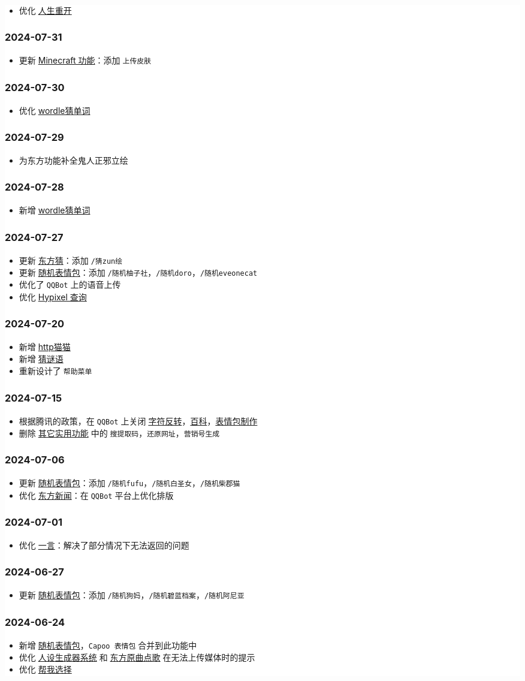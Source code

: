 - 优化 [人生重开](../function/play/remake.md)

### 2024-07-31

- 更新 [Minecraft 功能](../function/query/minecraft.md)：添加 `上传皮肤`

### 2024-07-30

- 优化 [wordle猜单词](../function/play/wordle.md)

### 2024-07-29

- 为东方功能补全鬼人正邪立绘

### 2024-07-28

- 新增 [wordle猜单词](../function/play/wordle.md)

### 2024-07-27

- 更新 [东方猜](../function/touhou/touhou_guess.md)：添加 `/猜zun绘`
- 更新 [随机表情包](../function/img/random_meme.md)：添加 `/随机柚子社`，`/随机doro`，`/随机eveonecat`
- 优化了 `QQBot` 上的语音上传
- 优化 [Hypixel 查询](../function/query/hypixel.md)

### 2024-07-20

- 新增 [http猫猫](../function/play/httpcat.md)
- 新增 [猜谜语](../function/play/riddle.md)
- 重新设计了 `帮助菜单`

### 2024-07-15

- 根据腾讯的政策，在 `QQBot` 上关闭 [字符反转](../function/play/char_reverse.md)，[百科](../function/query/wiki.md)，[表情包制作](../function/img/img_meme.md)
- 删除 [其它实用功能](../function/useful/useful.md) 中的 `搜提取码`，`还原网址`，`营销号生成`

### 2024-07-06

- 更新 [随机表情包](../function/img/random_meme.md)：添加 `/随机fufu`，`/随机白圣女`，`/随机柴郡猫`
- 优化 [东方新闻](../function/touhou/touhou_news.md)：在 `QQBot` 平台上优化排版

### 2024-07-01

- 优化 [一言](../function/play/hitokoto.md)：解决了部分情况下无法返回的问题

### 2024-06-27

- 更新 [随机表情包](../function/img/random_meme.md)：添加 `/随机狗妈`，`/随机碧蓝档案`，`/随机阿尼亚`

### 2024-06-24

- 新增 [随机表情包](../function/img/random_meme.md)，`Capoo 表情包` 合并到此功能中
- 优化 [人设生成器系统](../function/play/shindanmaker.md) 和 [东方原曲点歌](../function/touhou/touhou_music.md) 在无法上传媒体时的提示
- 优化 [帮我选择](../function/play/help_choose.md)
